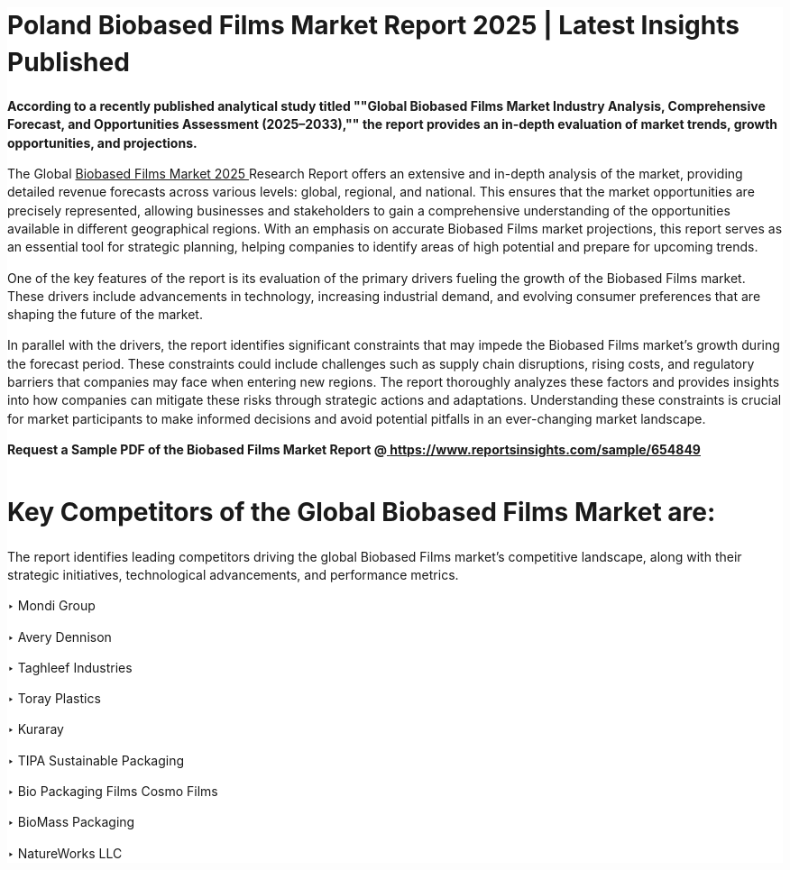 # Poland Biobased Films Market Report 2025 | Latest Insights Published

<strong>According to a recently published analytical study titled ""Global Biobased Films Market Industry Analysis, Comprehensive Forecast, and Opportunities Assessment (2025–2033),"" the report provides an in-depth evaluation of market trends, growth opportunities, and projections.</strong>

The Global <a href=https://www.reportsinsights.com/sample/654849>Biobased Films Market 2025 </a> Research Report offers an extensive and in-depth analysis of the market, providing detailed revenue forecasts across various levels: global, regional, and national. This ensures that the market opportunities are precisely represented, allowing businesses and stakeholders to gain a comprehensive understanding of the opportunities available in different geographical regions. With an emphasis on accurate Biobased Films market projections, this report serves as an essential tool for strategic planning, helping companies to identify areas of high potential and prepare for upcoming trends.

One of the key features of the report is its evaluation of the primary drivers fueling the growth of the Biobased Films market. These drivers include advancements in technology, increasing industrial demand, and evolving consumer preferences that are shaping the future of the market. 

In parallel with the drivers, the report identifies significant constraints that may impede the Biobased Films market’s growth during the forecast period. These constraints could include challenges such as supply chain disruptions, rising costs, and regulatory barriers that companies may face when entering new regions. The report thoroughly analyzes these factors and provides insights into how companies can mitigate these risks through strategic actions and adaptations. Understanding these constraints is crucial for market participants to make informed decisions and avoid potential pitfalls in an ever-changing market landscape.

<strong>Request a Sample PDF of the Biobased Films Market Report </strong><strong>@<a href=https://www.reportsinsights.com/sample/654849> https://www.reportsinsights.com/sample/654849</a></strong></font>

# <strong>Key Competitors of the Global Biobased Films Market are:</strong>

The report identifies leading competitors driving the global Biobased Films market’s competitive landscape, along with their strategic initiatives, technological advancements, and performance metrics.

‣ Mondi Group

‣ Avery Dennison

‣ Taghleef Industries

‣ Toray Plastics

‣ Kuraray

‣ TIPA Sustainable Packaging

‣ Bio Packaging Films Cosmo Films

‣ BioMass Packaging

‣ NatureWorks LLC

